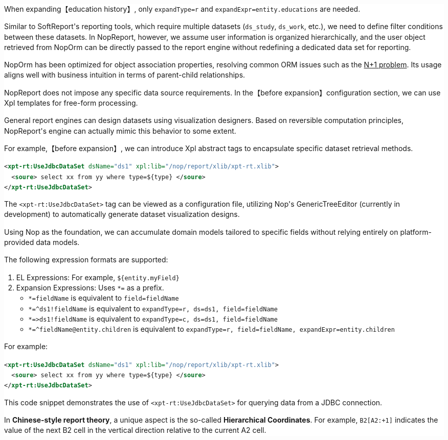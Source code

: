 When expanding【education history】, only `expandType=r` and `expandExpr=entity.educations` are needed.

Similar to SoftReport's reporting tools, which require multiple datasets (`ds_study`, `ds_work`, etc.), we need to define filter conditions between these datasets. In NopReport, however, we assume user information is organized hierarchically, and the user object retrieved from NopOrm can be directly passed to the report engine without redefining a dedicated data set for reporting.

NopOrm has been optimized for object association properties, resolving common ORM issues such as the [N+1 problem](https://zhuanlan.zhihu.com/p/545063021). Its usage aligns well with business intuition in terms of parent-child relationships.

NopReport does not impose any specific data source requirements. In the【before expansion】configuration section, we can use Xpl templates for free-form processing.

General report engines can design datasets using visualization designers. Based on reversible computation principles, NopReport's engine can actually mimic this behavior to some extent.

For example,【before expansion】, we can introduce Xpl abstract tags to encapsulate specific dataset retrieval methods.



```xml
<xpt-rt:UseJdbcDataSet dsName="ds1" xpl:lib="/nop/report/xlib/xpt-rt.xlib">
  <soure> select xx from yy where type=${type} </soure>
</xpt-rt:UseJdbcDataSet>
```

The `<xpt-rt:UseJdbcDataSet>` tag can be viewed as a configuration file, utilizing Nop's GenericTreeEditor (currently in development) to automatically generate dataset visualization designs.

Using Nop as the foundation, we can accumulate domain models tailored to specific fields without relying entirely on platform-provided data models.



The following expression formats are supported:

1. EL Expressions: For example, `${entity.myField}`
2. Expansion Expressions: Uses `*=` as a prefix.
   - `*=fieldName` is equivalent to `field=fieldName`
   - `*=^ds1!fieldName` is equivalent to `expandType=r, ds=ds1, field=fieldName`
   - `*=>ds1!fieldName` is equivalent to `expandType=c, ds=ds1, field=fieldName`
   - `*=^fieldName@entity.children` is equivalent to `expandType=r, field=fieldName, expandExpr=entity.children`



For example:
```xml
<xpt-rt:UseJdbcDataSet dsName="ds1" xpl:lib="/nop/report/xlib/xpt-rt.xlib">
  <soure> select xx from yy where type=${type} </soure>
</xpt-rt:UseJdbcDataSet>
```

This code snippet demonstrates the use of `<xpt-rt:UseJdbcDataSet>` for querying data from a JDBC connection.


In **Chinese-style report theory**, a unique aspect is the so-called **Hierarchical Coordinates**. For example, `B2[A2:+1]` indicates the value of the next B2 cell in the vertical direction relative to the current A2 cell.
